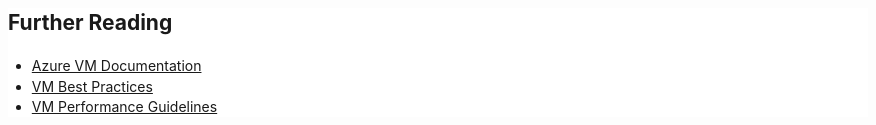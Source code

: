 ## Further Reading
- [Azure VM Documentation](https://learn.microsoft.com/en-us/azure/virtual-machines/)
- [VM Best Practices](https://learn.microsoft.com/en-us/azure/virtual-machines/best-practices)
- [VM Performance Guidelines](https://learn.microsoft.com/en-us/azure/virtual-machines/premium-storage-performance)